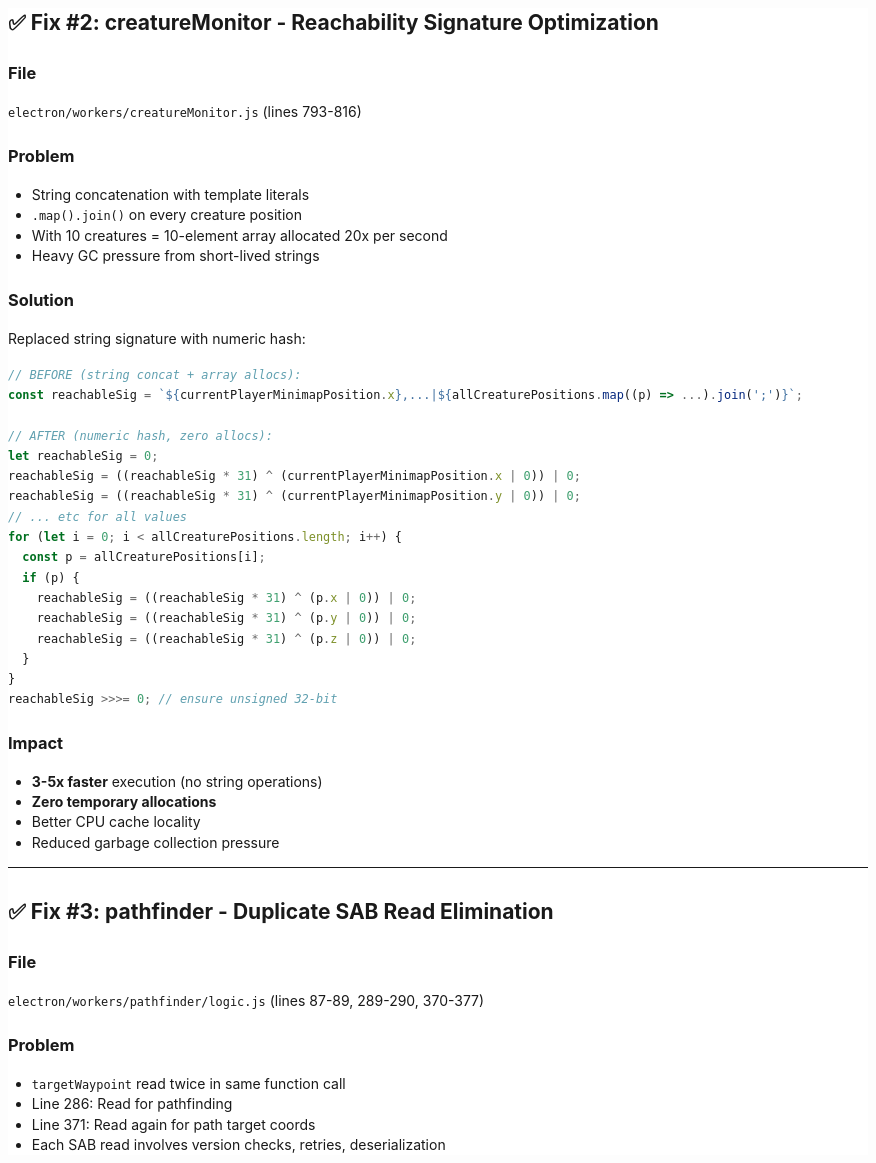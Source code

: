 
## ✅ Fix #2: creatureMonitor - Reachability Signature Optimization

### File
`electron/workers/creatureMonitor.js` (lines 793-816)

### Problem
- String concatenation with template literals
- `.map().join()` on every creature position
- With 10 creatures = 10-element array allocated 20x per second
- Heavy GC pressure from short-lived strings

### Solution
Replaced string signature with numeric hash:
```javascript
// BEFORE (string concat + array allocs):
const reachableSig = `${currentPlayerMinimapPosition.x},...|${allCreaturePositions.map((p) => ...).join(';')}`;

// AFTER (numeric hash, zero allocs):
let reachableSig = 0;
reachableSig = ((reachableSig * 31) ^ (currentPlayerMinimapPosition.x | 0)) | 0;
reachableSig = ((reachableSig * 31) ^ (currentPlayerMinimapPosition.y | 0)) | 0;
// ... etc for all values
for (let i = 0; i < allCreaturePositions.length; i++) {
  const p = allCreaturePositions[i];
  if (p) {
    reachableSig = ((reachableSig * 31) ^ (p.x | 0)) | 0;
    reachableSig = ((reachableSig * 31) ^ (p.y | 0)) | 0;
    reachableSig = ((reachableSig * 31) ^ (p.z | 0)) | 0;
  }
}
reachableSig >>>= 0; // ensure unsigned 32-bit
```

### Impact
- **3-5x faster** execution (no string operations)
- **Zero temporary allocations**
- Better CPU cache locality
- Reduced garbage collection pressure

---

## ✅ Fix #3: pathfinder - Duplicate SAB Read Elimination

### File
`electron/workers/pathfinder/logic.js` (lines 87-89, 289-290, 370-377)

### Problem
- `targetWaypoint` read twice in same function call
- Line 286: Read for pathfinding
- Line 371: Read again for path target coords
- Each SAB read involves version checks, retries, deserialization
